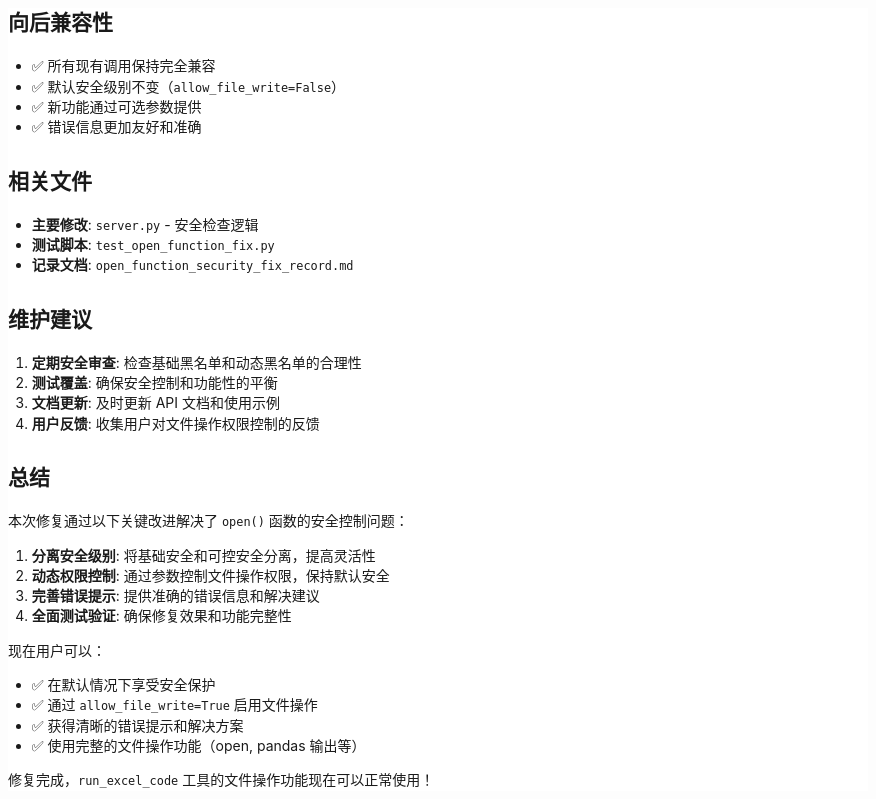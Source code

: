 ## 向后兼容性

- ✅ 所有现有调用保持完全兼容
- ✅ 默认安全级别不变（`allow_file_write=False`）
- ✅ 新功能通过可选参数提供
- ✅ 错误信息更加友好和准确

## 相关文件

- **主要修改**: `server.py` - 安全检查逻辑
- **测试脚本**: `test_open_function_fix.py`
- **记录文档**: `open_function_security_fix_record.md`

## 维护建议

1. **定期安全审查**: 检查基础黑名单和动态黑名单的合理性
2. **测试覆盖**: 确保安全控制和功能性的平衡
3. **文档更新**: 及时更新 API 文档和使用示例
4. **用户反馈**: 收集用户对文件操作权限控制的反馈

## 总结

本次修复通过以下关键改进解决了 `open()` 函数的安全控制问题：

1. **分离安全级别**: 将基础安全和可控安全分离，提高灵活性
2. **动态权限控制**: 通过参数控制文件操作权限，保持默认安全
3. **完善错误提示**: 提供准确的错误信息和解决建议
4. **全面测试验证**: 确保修复效果和功能完整性

现在用户可以：
- ✅ 在默认情况下享受安全保护
- ✅ 通过 `allow_file_write=True` 启用文件操作
- ✅ 获得清晰的错误提示和解决方案
- ✅ 使用完整的文件操作功能（open, pandas 输出等）

修复完成，`run_excel_code` 工具的文件操作功能现在可以正常使用！